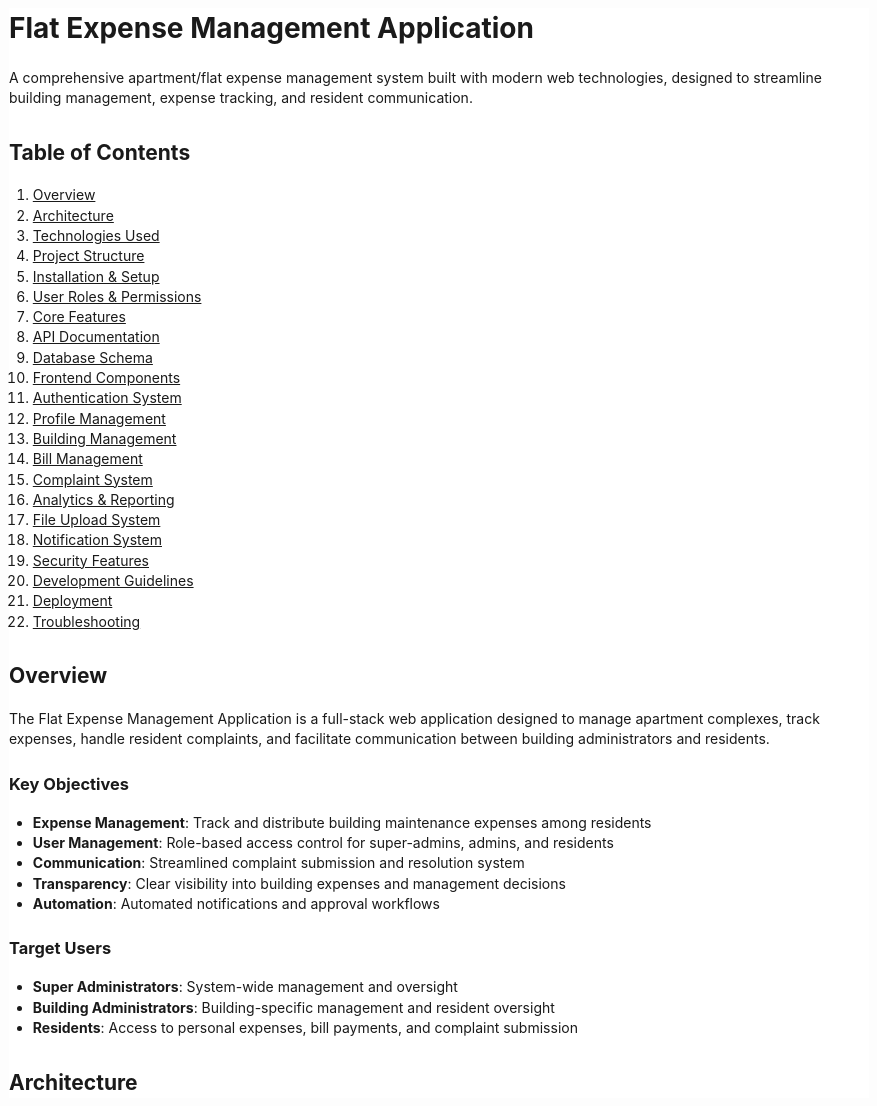 # Flat Expense Management Application

A comprehensive apartment/flat expense management system built with modern web technologies, designed to streamline building management, expense tracking, and resident communication.

## Table of Contents

1. [Overview](#overview)
2. [Architecture](#architecture)
3. [Technologies Used](#technologies-used)
4. [Project Structure](#project-structure)
5. [Installation & Setup](#installation--setup)
6. [User Roles & Permissions](#user-roles--permissions)
7. [Core Features](#core-features)
8. [API Documentation](#api-documentation)
9. [Database Schema](#database-schema)
10. [Frontend Components](#frontend-components)
11. [Authentication System](#authentication-system)
12. [Profile Management](#profile-management)
13. [Building Management](#building-management)
14. [Bill Management](#bill-management)
15. [Complaint System](#complaint-system)
16. [Analytics & Reporting](#analytics--reporting)
17. [File Upload System](#file-upload-system)
18. [Notification System](#notification-system)
19. [Security Features](#security-features)
20. [Development Guidelines](#development-guidelines)
21. [Deployment](#deployment)
22. [Troubleshooting](#troubleshooting)

## Overview

The Flat Expense Management Application is a full-stack web application designed to manage apartment complexes, track expenses, handle resident complaints, and facilitate communication between building administrators and residents.

### Key Objectives
- **Expense Management**: Track and distribute building maintenance expenses among residents
- **User Management**: Role-based access control for super-admins, admins, and residents
- **Communication**: Streamlined complaint submission and resolution system
- **Transparency**: Clear visibility into building expenses and management decisions
- **Automation**: Automated notifications and approval workflows

### Target Users
- **Super Administrators**: System-wide management and oversight
- **Building Administrators**: Building-specific management and resident oversight
- **Residents**: Access to personal expenses, bill payments, and complaint submission

## Architecture
